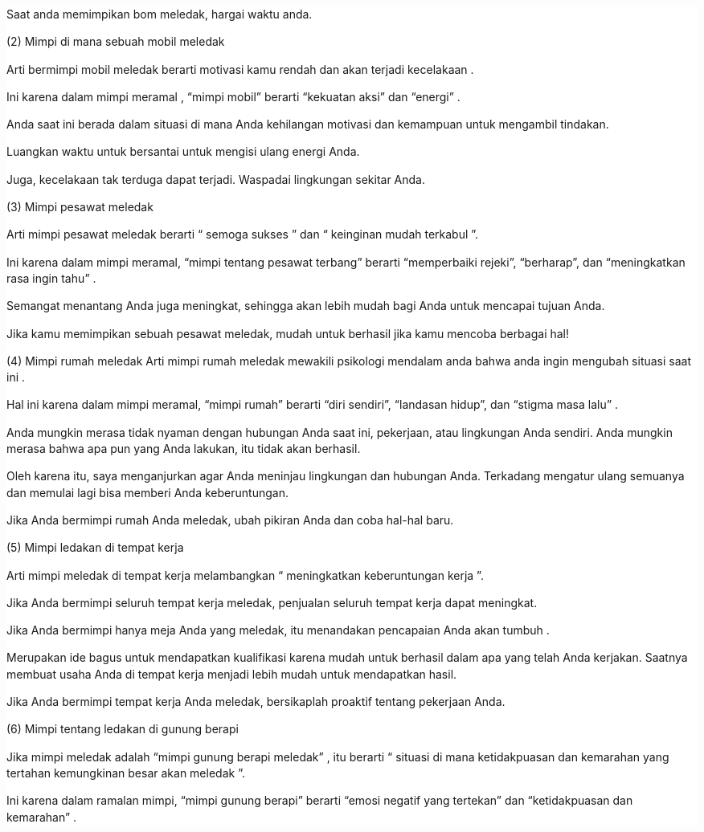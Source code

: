 Saat anda memimpikan bom meledak, hargai waktu anda.

(2) Mimpi di mana sebuah mobil meledak

Arti bermimpi mobil meledak berarti motivasi kamu rendah dan akan terjadi kecelakaan .

Ini karena dalam mimpi meramal , “mimpi mobil” berarti “kekuatan aksi” dan “energi” .

Anda saat ini berada dalam situasi di mana Anda kehilangan motivasi dan kemampuan untuk mengambil tindakan.

Luangkan waktu untuk bersantai untuk mengisi ulang energi Anda.

Juga, kecelakaan tak terduga dapat terjadi. Waspadai lingkungan sekitar Anda.

(3) Mimpi pesawat meledak

Arti mimpi pesawat meledak berarti “ semoga sukses ” dan “ keinginan mudah terkabul ”.

Ini karena dalam mimpi meramal, “mimpi tentang pesawat terbang” berarti “memperbaiki rejeki”, “berharap”, dan “meningkatkan rasa ingin tahu” .

Semangat menantang Anda juga meningkat, sehingga akan lebih mudah bagi Anda untuk mencapai tujuan Anda.

Jika kamu memimpikan sebuah pesawat meledak, mudah untuk berhasil jika kamu mencoba berbagai hal!

(4) Mimpi rumah meledak
Arti mimpi rumah meledak mewakili psikologi mendalam anda bahwa anda ingin mengubah situasi saat ini .

Hal ini karena dalam mimpi meramal, “mimpi rumah” berarti “diri sendiri”, “landasan hidup”, dan “stigma masa lalu” .

Anda mungkin merasa tidak nyaman dengan hubungan Anda saat ini, pekerjaan, atau lingkungan Anda sendiri. Anda mungkin merasa bahwa apa pun yang Anda lakukan, itu tidak akan berhasil.

Oleh karena itu, saya menganjurkan agar Anda meninjau lingkungan dan hubungan Anda. Terkadang mengatur ulang semuanya dan memulai lagi bisa memberi Anda keberuntungan.

Jika Anda bermimpi rumah Anda meledak, ubah pikiran Anda dan coba hal-hal baru.

(5) Mimpi ledakan di tempat kerja

Arti mimpi meledak di tempat kerja melambangkan “ meningkatkan keberuntungan kerja ”.

Jika Anda bermimpi seluruh tempat kerja meledak, penjualan seluruh tempat kerja dapat meningkat.

Jika Anda bermimpi hanya meja Anda yang meledak, itu menandakan pencapaian Anda akan tumbuh .

Merupakan ide bagus untuk mendapatkan kualifikasi karena mudah untuk berhasil dalam apa yang telah Anda kerjakan. Saatnya membuat usaha Anda di tempat kerja menjadi lebih mudah untuk mendapatkan hasil.

Jika Anda bermimpi tempat kerja Anda meledak, bersikaplah proaktif tentang pekerjaan Anda.

(6) Mimpi tentang ledakan di gunung berapi

Jika mimpi meledak adalah “mimpi gunung berapi meledak” , itu berarti “ situasi di mana ketidakpuasan dan kemarahan yang tertahan kemungkinan besar akan meledak ”.

Ini karena dalam ramalan mimpi, “mimpi gunung berapi” berarti “emosi negatif yang tertekan” dan “ketidakpuasan dan kemarahan” .
